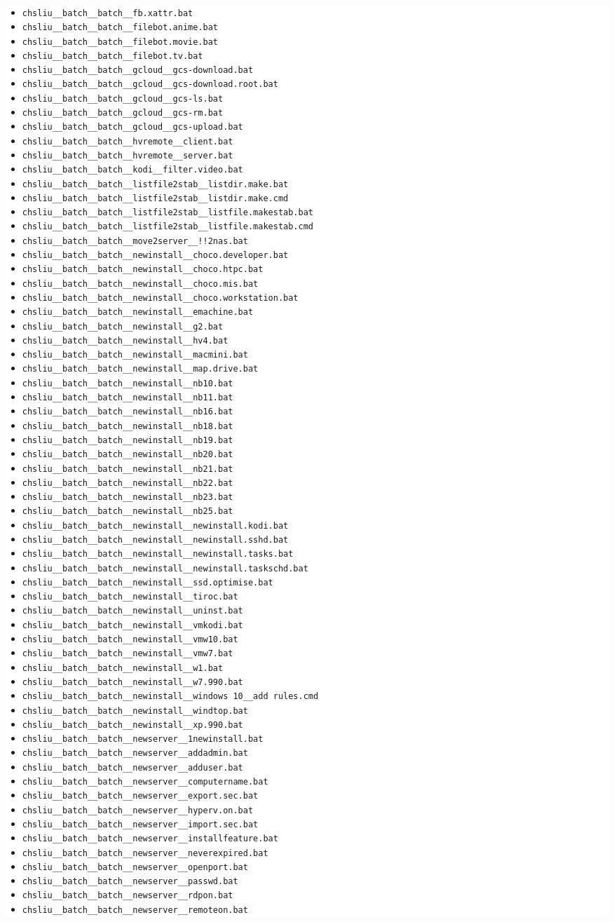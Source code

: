 - `chsliu__batch__batch__fb.xattr.bat`
- `chsliu__batch__batch__filebot.anime.bat`
- `chsliu__batch__batch__filebot.movie.bat`
- `chsliu__batch__batch__filebot.tv.bat`
- `chsliu__batch__batch__gcloud__gcs-download.bat`
- `chsliu__batch__batch__gcloud__gcs-download.root.bat`
- `chsliu__batch__batch__gcloud__gcs-ls.bat`
- `chsliu__batch__batch__gcloud__gcs-rm.bat`
- `chsliu__batch__batch__gcloud__gcs-upload.bat`
- `chsliu__batch__batch__hvremote__client.bat`
- `chsliu__batch__batch__hvremote__server.bat`
- `chsliu__batch__batch__kodi__filter.video.bat`
- `chsliu__batch__batch__listfile2stab__listdir.make.bat`
- `chsliu__batch__batch__listfile2stab__listdir.make.cmd`
- `chsliu__batch__batch__listfile2stab__listfile.makestab.bat`
- `chsliu__batch__batch__listfile2stab__listfile.makestab.cmd`
- `chsliu__batch__batch__move2server__!!2nas.bat`
- `chsliu__batch__batch__newinstall__choco.developer.bat`
- `chsliu__batch__batch__newinstall__choco.htpc.bat`
- `chsliu__batch__batch__newinstall__choco.mis.bat`
- `chsliu__batch__batch__newinstall__choco.workstation.bat`
- `chsliu__batch__batch__newinstall__emachine.bat`
- `chsliu__batch__batch__newinstall__g2.bat`
- `chsliu__batch__batch__newinstall__hv4.bat`
- `chsliu__batch__batch__newinstall__macmini.bat`
- `chsliu__batch__batch__newinstall__map.drive.bat`
- `chsliu__batch__batch__newinstall__nb10.bat`
- `chsliu__batch__batch__newinstall__nb11.bat`
- `chsliu__batch__batch__newinstall__nb16.bat`
- `chsliu__batch__batch__newinstall__nb18.bat`
- `chsliu__batch__batch__newinstall__nb19.bat`
- `chsliu__batch__batch__newinstall__nb20.bat`
- `chsliu__batch__batch__newinstall__nb21.bat`
- `chsliu__batch__batch__newinstall__nb22.bat`
- `chsliu__batch__batch__newinstall__nb23.bat`
- `chsliu__batch__batch__newinstall__nb25.bat`
- `chsliu__batch__batch__newinstall__newinstall.kodi.bat`
- `chsliu__batch__batch__newinstall__newinstall.sshd.bat`
- `chsliu__batch__batch__newinstall__newinstall.tasks.bat`
- `chsliu__batch__batch__newinstall__newinstall.taskschd.bat`
- `chsliu__batch__batch__newinstall__ssd.optimise.bat`
- `chsliu__batch__batch__newinstall__tiroc.bat`
- `chsliu__batch__batch__newinstall__uninst.bat`
- `chsliu__batch__batch__newinstall__vmkodi.bat`
- `chsliu__batch__batch__newinstall__vmw10.bat`
- `chsliu__batch__batch__newinstall__vmw7.bat`
- `chsliu__batch__batch__newinstall__w1.bat`
- `chsliu__batch__batch__newinstall__w7.990.bat`
- `chsliu__batch__batch__newinstall__windows 10__add rules.cmd`
- `chsliu__batch__batch__newinstall__windtop.bat`
- `chsliu__batch__batch__newinstall__xp.990.bat`
- `chsliu__batch__batch__newserver__1newinstall.bat`
- `chsliu__batch__batch__newserver__addadmin.bat`
- `chsliu__batch__batch__newserver__adduser.bat`
- `chsliu__batch__batch__newserver__computername.bat`
- `chsliu__batch__batch__newserver__export.sec.bat`
- `chsliu__batch__batch__newserver__hyperv.on.bat`
- `chsliu__batch__batch__newserver__import.sec.bat`
- `chsliu__batch__batch__newserver__installfeature.bat`
- `chsliu__batch__batch__newserver__neverexpired.bat`
- `chsliu__batch__batch__newserver__openport.bat`
- `chsliu__batch__batch__newserver__passwd.bat`
- `chsliu__batch__batch__newserver__rdpon.bat`
- `chsliu__batch__batch__newserver__remoteon.bat`